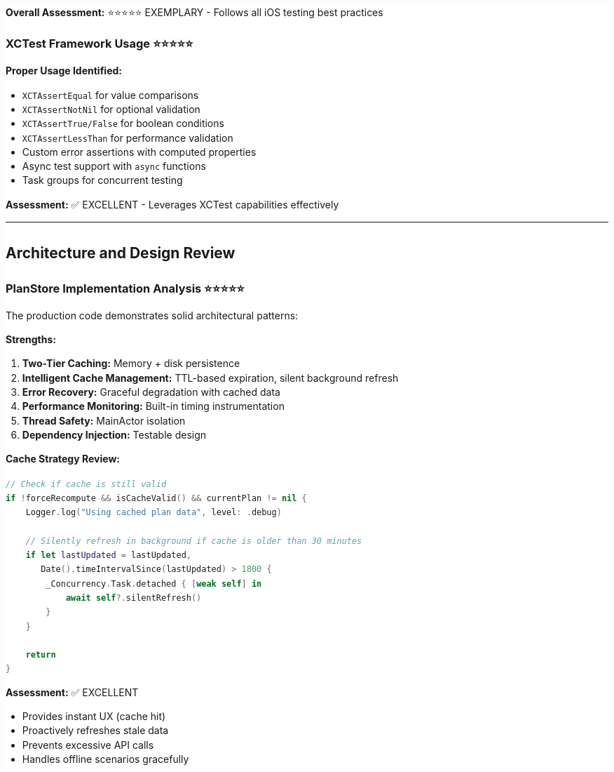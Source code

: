 **Overall Assessment:** ⭐⭐⭐⭐⭐ EXEMPLARY - Follows all iOS testing best practices

### XCTest Framework Usage ⭐⭐⭐⭐⭐

**Proper Usage Identified:**
- `XCTAssertEqual` for value comparisons
- `XCTAssertNotNil` for optional validation
- `XCTAssertTrue/False` for boolean conditions
- `XCTAssertLessThan` for performance validation
- Custom error assertions with computed properties
- Async test support with `async` functions
- Task groups for concurrent testing

**Assessment:** ✅ EXCELLENT - Leverages XCTest capabilities effectively

---

## Architecture and Design Review

### PlanStore Implementation Analysis ⭐⭐⭐⭐⭐

The production code demonstrates solid architectural patterns:

**Strengths:**
1. **Two-Tier Caching:** Memory + disk persistence
2. **Intelligent Cache Management:** TTL-based expiration, silent background refresh
3. **Error Recovery:** Graceful degradation with cached data
4. **Performance Monitoring:** Built-in timing instrumentation
5. **Thread Safety:** MainActor isolation
6. **Dependency Injection:** Testable design

**Cache Strategy Review:**
```swift
// Check if cache is still valid
if !forceRecompute && isCacheValid() && currentPlan != nil {
    Logger.log("Using cached plan data", level: .debug)

    // Silently refresh in background if cache is older than 30 minutes
    if let lastUpdated = lastUpdated,
       Date().timeIntervalSince(lastUpdated) > 1800 {
        _Concurrency.Task.detached { [weak self] in
            await self?.silentRefresh()
        }
    }

    return
}
```

**Assessment:** ✅ EXCELLENT
- Provides instant UX (cache hit)
- Proactively refreshes stale data
- Prevents excessive API calls
- Handles offline scenarios gracefully
